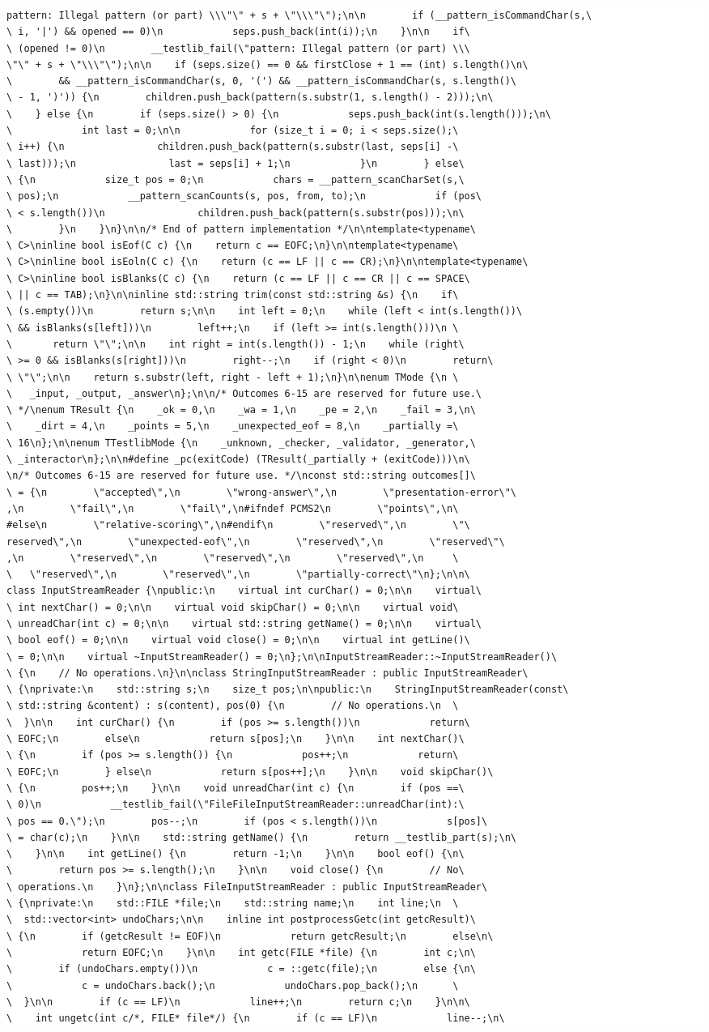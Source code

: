     pattern: Illegal pattern (or part) \\\"\" + s + \"\\\"\");\n\n        if (__pattern_isCommandChar(s,\
    \ i, '|') && opened == 0)\n            seps.push_back(int(i));\n    }\n\n    if\
    \ (opened != 0)\n        __testlib_fail(\"pattern: Illegal pattern (or part) \\\
    \"\" + s + \"\\\"\");\n\n    if (seps.size() == 0 && firstClose + 1 == (int) s.length()\n\
    \        && __pattern_isCommandChar(s, 0, '(') && __pattern_isCommandChar(s, s.length()\
    \ - 1, ')')) {\n        children.push_back(pattern(s.substr(1, s.length() - 2)));\n\
    \    } else {\n        if (seps.size() > 0) {\n            seps.push_back(int(s.length()));\n\
    \            int last = 0;\n\n            for (size_t i = 0; i < seps.size();\
    \ i++) {\n                children.push_back(pattern(s.substr(last, seps[i] -\
    \ last)));\n                last = seps[i] + 1;\n            }\n        } else\
    \ {\n            size_t pos = 0;\n            chars = __pattern_scanCharSet(s,\
    \ pos);\n            __pattern_scanCounts(s, pos, from, to);\n            if (pos\
    \ < s.length())\n                children.push_back(pattern(s.substr(pos)));\n\
    \        }\n    }\n}\n\n/* End of pattern implementation */\n\ntemplate<typename\
    \ C>\ninline bool isEof(C c) {\n    return c == EOFC;\n}\n\ntemplate<typename\
    \ C>\ninline bool isEoln(C c) {\n    return (c == LF || c == CR);\n}\n\ntemplate<typename\
    \ C>\ninline bool isBlanks(C c) {\n    return (c == LF || c == CR || c == SPACE\
    \ || c == TAB);\n}\n\ninline std::string trim(const std::string &s) {\n    if\
    \ (s.empty())\n        return s;\n\n    int left = 0;\n    while (left < int(s.length())\
    \ && isBlanks(s[left]))\n        left++;\n    if (left >= int(s.length()))\n \
    \       return \"\";\n\n    int right = int(s.length()) - 1;\n    while (right\
    \ >= 0 && isBlanks(s[right]))\n        right--;\n    if (right < 0)\n        return\
    \ \"\";\n\n    return s.substr(left, right - left + 1);\n}\n\nenum TMode {\n \
    \   _input, _output, _answer\n};\n\n/* Outcomes 6-15 are reserved for future use.\
    \ */\nenum TResult {\n    _ok = 0,\n    _wa = 1,\n    _pe = 2,\n    _fail = 3,\n\
    \    _dirt = 4,\n    _points = 5,\n    _unexpected_eof = 8,\n    _partially =\
    \ 16\n};\n\nenum TTestlibMode {\n    _unknown, _checker, _validator, _generator,\
    \ _interactor\n};\n\n#define _pc(exitCode) (TResult(_partially + (exitCode)))\n\
    \n/* Outcomes 6-15 are reserved for future use. */\nconst std::string outcomes[]\
    \ = {\n        \"accepted\",\n        \"wrong-answer\",\n        \"presentation-error\"\
    ,\n        \"fail\",\n        \"fail\",\n#ifndef PCMS2\n        \"points\",\n\
    #else\n        \"relative-scoring\",\n#endif\n        \"reserved\",\n        \"\
    reserved\",\n        \"unexpected-eof\",\n        \"reserved\",\n        \"reserved\"\
    ,\n        \"reserved\",\n        \"reserved\",\n        \"reserved\",\n     \
    \   \"reserved\",\n        \"reserved\",\n        \"partially-correct\"\n};\n\n\
    class InputStreamReader {\npublic:\n    virtual int curChar() = 0;\n\n    virtual\
    \ int nextChar() = 0;\n\n    virtual void skipChar() = 0;\n\n    virtual void\
    \ unreadChar(int c) = 0;\n\n    virtual std::string getName() = 0;\n\n    virtual\
    \ bool eof() = 0;\n\n    virtual void close() = 0;\n\n    virtual int getLine()\
    \ = 0;\n\n    virtual ~InputStreamReader() = 0;\n};\n\nInputStreamReader::~InputStreamReader()\
    \ {\n    // No operations.\n}\n\nclass StringInputStreamReader : public InputStreamReader\
    \ {\nprivate:\n    std::string s;\n    size_t pos;\n\npublic:\n    StringInputStreamReader(const\
    \ std::string &content) : s(content), pos(0) {\n        // No operations.\n  \
    \  }\n\n    int curChar() {\n        if (pos >= s.length())\n            return\
    \ EOFC;\n        else\n            return s[pos];\n    }\n\n    int nextChar()\
    \ {\n        if (pos >= s.length()) {\n            pos++;\n            return\
    \ EOFC;\n        } else\n            return s[pos++];\n    }\n\n    void skipChar()\
    \ {\n        pos++;\n    }\n\n    void unreadChar(int c) {\n        if (pos ==\
    \ 0)\n            __testlib_fail(\"FileFileInputStreamReader::unreadChar(int):\
    \ pos == 0.\");\n        pos--;\n        if (pos < s.length())\n            s[pos]\
    \ = char(c);\n    }\n\n    std::string getName() {\n        return __testlib_part(s);\n\
    \    }\n\n    int getLine() {\n        return -1;\n    }\n\n    bool eof() {\n\
    \        return pos >= s.length();\n    }\n\n    void close() {\n        // No\
    \ operations.\n    }\n};\n\nclass FileInputStreamReader : public InputStreamReader\
    \ {\nprivate:\n    std::FILE *file;\n    std::string name;\n    int line;\n  \
    \  std::vector<int> undoChars;\n\n    inline int postprocessGetc(int getcResult)\
    \ {\n        if (getcResult != EOF)\n            return getcResult;\n        else\n\
    \            return EOFC;\n    }\n\n    int getc(FILE *file) {\n        int c;\n\
    \        if (undoChars.empty())\n            c = ::getc(file);\n        else {\n\
    \            c = undoChars.back();\n            undoChars.pop_back();\n      \
    \  }\n\n        if (c == LF)\n            line++;\n        return c;\n    }\n\n\
    \    int ungetc(int c/*, FILE* file*/) {\n        if (c == LF)\n            line--;\n\